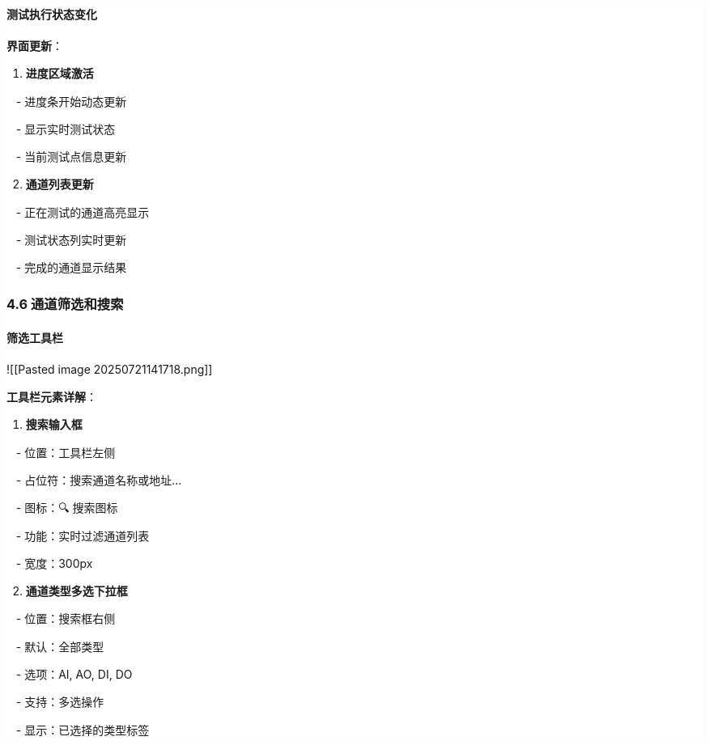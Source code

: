 
#### 测试执行状态变化

  

**界面更新**：

  
1. **进度区域激活**

   - 进度条开始动态更新

   - 显示实时测试状态

   - 当前测试点信息更新

  

2. **通道列表更新**

   - 正在测试的通道高亮显示

   - 测试状态列实时更新

   - 完成的通道显示结果

  
### 4.6 通道筛选和搜索

  

#### 筛选工具栏

![[Pasted image 20250721141718.png]]

  

**工具栏元素详解**：

  

1. **搜索输入框**

   - 位置：工具栏左侧

   - 占位符：搜索通道名称或地址...

   - 图标：🔍 搜索图标

   - 功能：实时过滤通道列表

   - 宽度：300px

  

2. **通道类型多选下拉框**

   - 位置：搜索框右侧

   - 默认：全部类型

   - 选项：AI, AO, DI, DO

   - 支持：多选操作

   - 显示：已选择的类型标签
